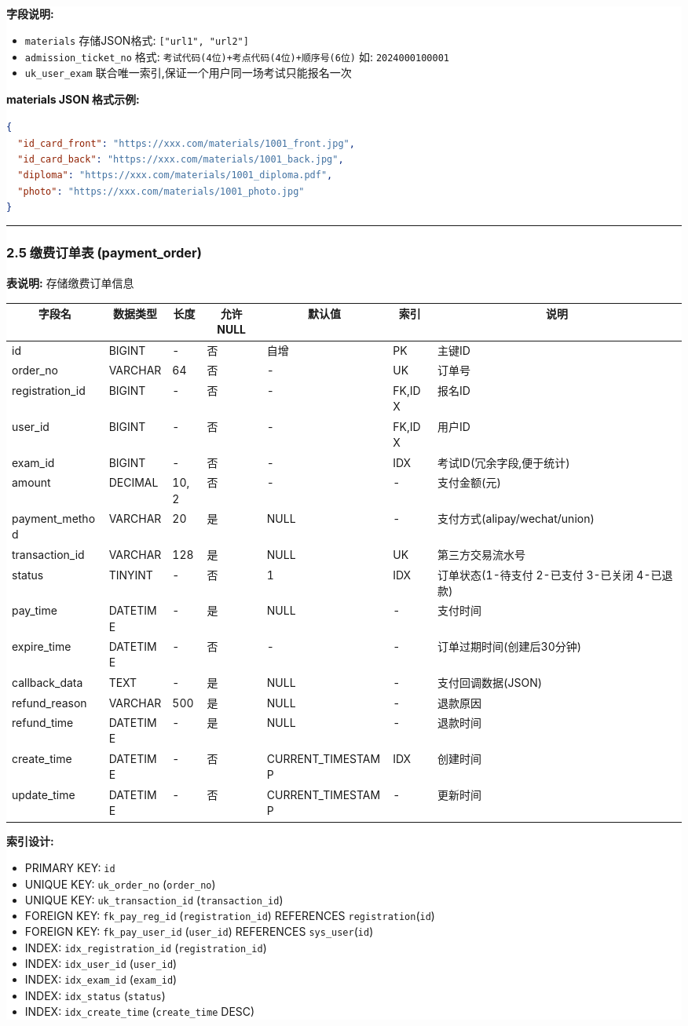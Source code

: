 **字段说明:**
- `materials` 存储JSON格式: `["url1", "url2"]`
- `admission_ticket_no` 格式: `考试代码(4位)+考点代码(4位)+顺序号(6位)` 如: `2024000100001`
- `uk_user_exam` 联合唯一索引,保证一个用户同一场考试只能报名一次

**materials JSON 格式示例:**
```json
{
  "id_card_front": "https://xxx.com/materials/1001_front.jpg",
  "id_card_back": "https://xxx.com/materials/1001_back.jpg",
  "diploma": "https://xxx.com/materials/1001_diploma.pdf",
  "photo": "https://xxx.com/materials/1001_photo.jpg"
}
```

---

### 2.5 缴费订单表 (payment_order)

**表说明:** 存储缴费订单信息

| 字段名 | 数据类型 | 长度 | 允许NULL | 默认值 | 索引 | 说明 |
|--------|----------|------|----------|--------|------|------|
| id | BIGINT | - | 否 | 自增 | PK | 主键ID |
| order_no | VARCHAR | 64 | 否 | - | UK | 订单号 |
| registration_id | BIGINT | - | 否 | - | FK,IDX | 报名ID |
| user_id | BIGINT | - | 否 | - | FK,IDX | 用户ID |
| exam_id | BIGINT | - | 否 | - | IDX | 考试ID(冗余字段,便于统计) |
| amount | DECIMAL | 10,2 | 否 | - | - | 支付金额(元) |
| payment_method | VARCHAR | 20 | 是 | NULL | - | 支付方式(alipay/wechat/union) |
| transaction_id | VARCHAR | 128 | 是 | NULL | UK | 第三方交易流水号 |
| status | TINYINT | - | 否 | 1 | IDX | 订单状态(1-待支付 2-已支付 3-已关闭 4-已退款) |
| pay_time | DATETIME | - | 是 | NULL | - | 支付时间 |
| expire_time | DATETIME | - | 否 | - | - | 订单过期时间(创建后30分钟) |
| callback_data | TEXT | - | 是 | NULL | - | 支付回调数据(JSON) |
| refund_reason | VARCHAR | 500 | 是 | NULL | - | 退款原因 |
| refund_time | DATETIME | - | 是 | NULL | - | 退款时间 |
| create_time | DATETIME | - | 否 | CURRENT_TIMESTAMP | IDX | 创建时间 |
| update_time | DATETIME | - | 否 | CURRENT_TIMESTAMP | - | 更新时间 |

**索引设计:**
- PRIMARY KEY: `id`
- UNIQUE KEY: `uk_order_no` (`order_no`)
- UNIQUE KEY: `uk_transaction_id` (`transaction_id`)
- FOREIGN KEY: `fk_pay_reg_id` (`registration_id`) REFERENCES `registration`(`id`)
- FOREIGN KEY: `fk_pay_user_id` (`user_id`) REFERENCES `sys_user`(`id`)
- INDEX: `idx_registration_id` (`registration_id`)
- INDEX: `idx_user_id` (`user_id`)
- INDEX: `idx_exam_id` (`exam_id`)
- INDEX: `idx_status` (`status`)
- INDEX: `idx_create_time` (`create_time` DESC)
